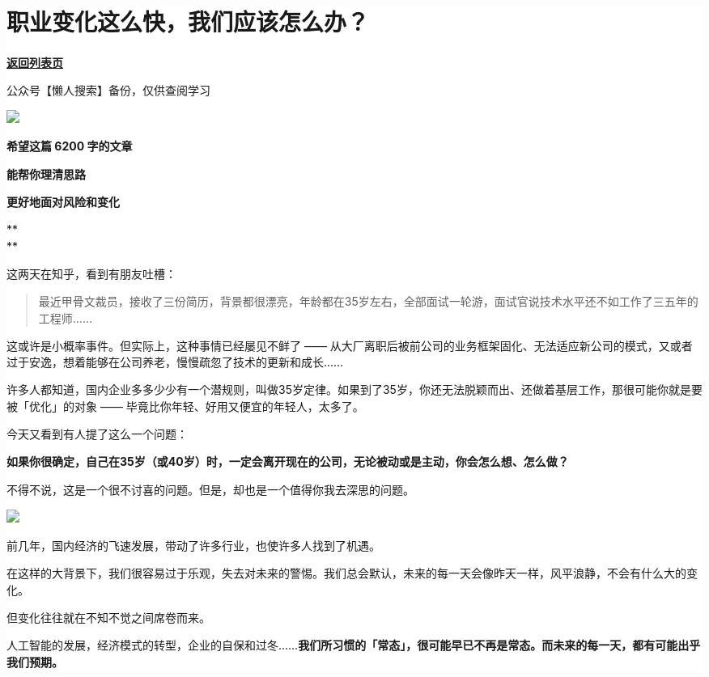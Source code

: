 # 职业变化这么快，我们应该怎么办？

[**返回列表页**](/gzh/L先生说)

公众号【懒人搜索】备份，仅供查阅学习

![](https://mmbiz.qpic.cn/mmbiz_jpg/yWXmuSFeCk2mclk8x6uSFgkhrtONoSVb2EY2y2Q3vubajr70CoIdFZycPIwELRM3D3S8cGlHzy935vdibMyxkZw/640?wx_fmt=jpeg)

  

**希望这篇 6200 字的文章**

**能帮你理清思路**

**更好地面对风险和变化**

**  
**

  

这两天在知乎，看到有朋友吐槽：

> 最近甲骨文裁员，接收了三份简历，背景都很漂亮，年龄都在35岁左右，全部面试一轮游，面试官说技术水平还不如工作了三五年的工程师……

  

这或许是小概率事件。但实际上，这种事情已经屡见不鲜了 ——
从大厂离职后被前公司的业务框架固化、无法适应新公司的模式，又或者过于安逸，想着能够在公司养老，慢慢疏忽了技术的更新和成长……

  

许多人都知道，国内企业多多少少有一个潜规则，叫做35岁定律。如果到了35岁，你还无法脱颖而出、还做着基层工作，那很可能你就是要被「优化」的对象 ——
毕竟比你年轻、好用又便宜的年轻人，太多了。

  

今天又看到有人提了这么一个问题：

  

**如果你很确定，自己在35岁（或40岁）时，一定会离开现在的公司，无论被动或是主动，你会怎么想、怎么做？**

  

不得不说，这是一个很不讨喜的问题。但是，却也是一个值得你我去深思的问题。

  

![](https://mmbiz.qpic.cn/mmbiz_png/yWXmuSFeCk17IVGzCR5kha9El3FjkFq2uoRVAw1eAXtvqC3YJCMINAocOGEdvzWrRjH12AHQPT0ia39U5bJNhkg/640?wx_fmt=png)

  

前几年，国内经济的飞速发展，带动了许多行业，也使许多人找到了机遇。

  

在这样的大背景下，我们很容易过于乐观，失去对未来的警惕。我们总会默认，未来的每一天会像昨天一样，风平浪静，不会有什么大的变化。

  

但变化往往就在不知不觉之间席卷而来。

  

人工智能的发展，经济模式的转型，企业的自保和过冬……**我们所习惯的「常态」，很可能早已不再是常态。而未来的每一天，都有可能出乎我们预期。**

  
